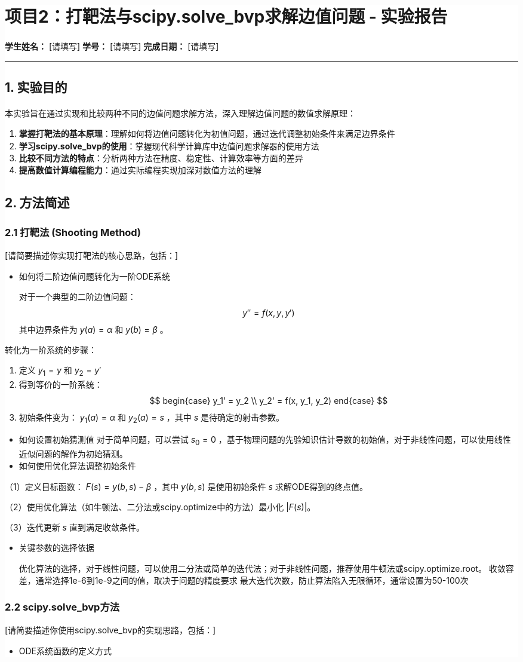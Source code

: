 # 项目2：打靶法与scipy.solve_bvp求解边值问题 - 实验报告

**学生姓名：** [请填写]
**学号：** [请填写]
**完成日期：** [请填写]

---

## 1. 实验目的

本实验旨在通过实现和比较两种不同的边值问题求解方法，深入理解边值问题的数值求解原理：

1. **掌握打靶法的基本原理**：理解如何将边值问题转化为初值问题，通过迭代调整初始条件来满足边界条件
2. **学习scipy.solve_bvp的使用**：掌握现代科学计算库中边值问题求解器的使用方法
3. **比较不同方法的特点**：分析两种方法在精度、稳定性、计算效率等方面的差异
4. **提高数值计算编程能力**：通过实际编程实现加深对数值方法的理解

## 2. 方法简述

### 2.1 打靶法 (Shooting Method)

[请简要描述你实现打靶法的核心思路，包括：]
- 如何将二阶边值问题转化为一阶ODE系统

  对于一个典型的二阶边值问题：
$$y'' = f(x, y, y')$$
其中边界条件为 $y(a) = \alpha$ 和 $y(b) = \beta$ 。

转化为一阶系统的步骤：
1. 定义 $y_1 = y$ 和 $y_2 = y'$ 
2. 得到等价的一阶系统：
   $$ begin{case} y_1' = y_2 \\ y_2' = f(x, y_1, y_2) end{case} $$
4. 初始条件变为： $y_1(a) = \alpha$ 和 $y_2(a) = s$ ，其中 $s$ 是待确定的射击参数。
   
- 如何设置初始猜测值
  对于简单问题，可以尝试 $s_0 = 0$ ，基于物理问题的先验知识估计导数的初始值，对于非线性问题，可以使用线性近似问题的解作为初始猜测。
- 如何使用优化算法调整初始条件

（1）定义目标函数： $F(s) = y(b, s) - \beta$ ，其中 $y(b, s)$ 是使用初始条件 $s$ 求解ODE得到的终点值。

（2）使用优化算法（如牛顿法、二分法或scipy.optimize中的方法）最小化 $|F(s)|$。

（3）迭代更新 $s$ 直到满足收敛条件。
   
- 关键参数的选择依据
  
  优化算法的选择，对于线性问题，可以使用二分法或简单的迭代法；对于非线性问题，推荐使用牛顿法或scipy.optimize.root。
  收敛容差，通常选择1e-6到1e-9之间的值，取决于问题的精度要求
  最大迭代次数，防止算法陷入无限循环，通常设置为50-100次

### 2.2 scipy.solve_bvp方法

[请简要描述你使用scipy.solve_bvp的实现思路，包括：]
- ODE系统函数的定义方式
